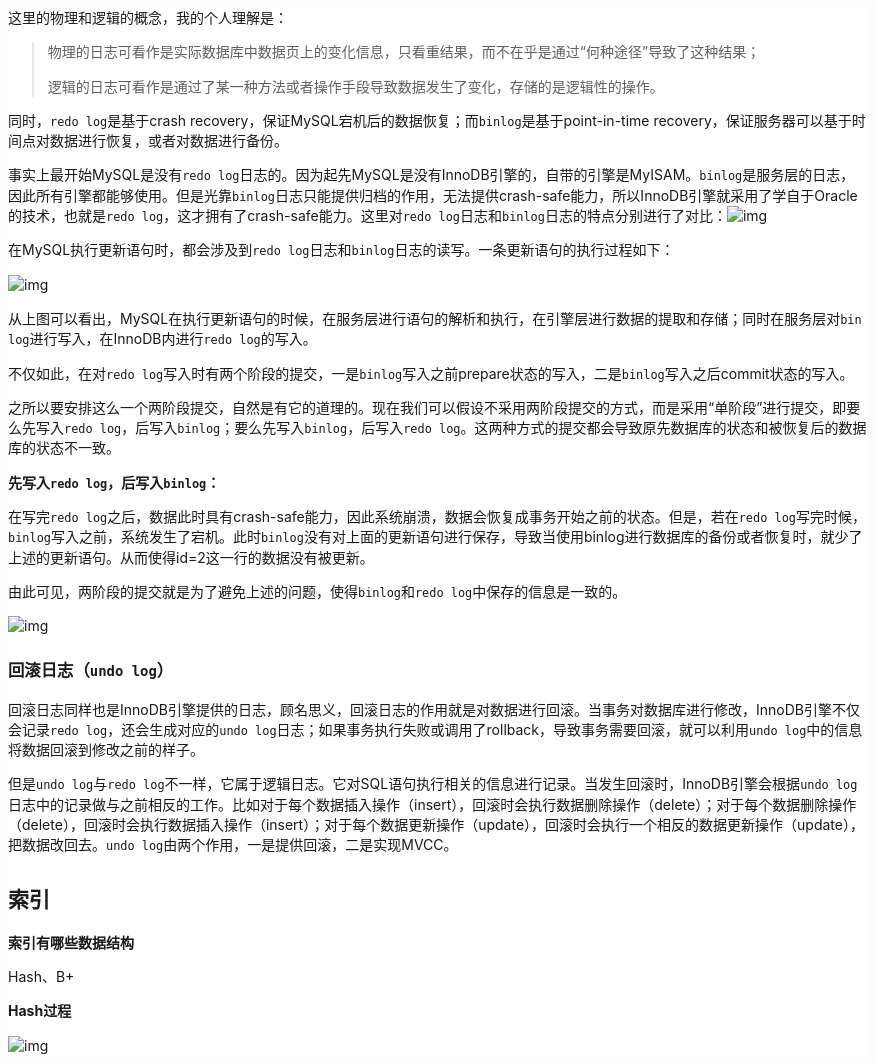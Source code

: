 这里的物理和逻辑的概念，我的个人理解是：

> 物理的日志可看作是实际数据库中数据页上的变化信息，只看重结果，而不在乎是通过“何种途径”导致了这种结果；
>
> 逻辑的日志可看作是通过了某一种方法或者操作手段导致数据发生了变化，存储的是逻辑性的操作。

同时，`redo log`是基于crash recovery，保证MySQL宕机后的数据恢复；而`binlog`是基于point-in-time recovery，保证服务器可以基于时间点对数据进行恢复，或者对数据进行备份。

事实上最开始MySQL是没有`redo log`日志的。因为起先MySQL是没有InnoDB引擎的，自带的引擎是MyISAM。`binlog`是服务层的日志，因此所有引擎都能够使用。但是光靠`binlog`日志只能提供归档的作用，无法提供crash-safe能力，所以InnoDB引擎就采用了学自于Oracle的技术，也就是`redo log`，这才拥有了crash-safe能力。这里对`redo log`日志和`binlog`日志的特点分别进行了对比：![img](https://mmbiz.qpic.cn/mmbiz_jpg/TdGLaSU675iaCHFO63Imian2ibWop8NxviaumzcdHzgIAdthM4YofuA7fE35JbCaOnnAlNkj2HcVlCHUmeGzrakJmg/640?wx_fmt=jpeg&tp=webp&wxfrom=5&wx_lazy=1&wx_co=1)

在MySQL执行更新语句时，都会涉及到`redo log`日志和`binlog`日志的读写。一条更新语句的执行过程如下：

![img](https://mmbiz.qpic.cn/mmbiz_png/TdGLaSU675hcsS4wOSWWZhZ2WayIL6wVQoV44BicNcjAPlb0gtibRVAOfuZj1Wy49yV8Q89V4FBaeibGnqiczwZCRA/640?wx_fmt=png&tp=webp&wxfrom=5&wx_lazy=1&wx_co=1)

从上图可以看出，MySQL在执行更新语句的时候，在服务层进行语句的解析和执行，在引擎层进行数据的提取和存储；同时在服务层对`binlog`进行写入，在InnoDB内进行`redo log`的写入。

不仅如此，在对`redo log`写入时有两个阶段的提交，一是`binlog`写入之前prepare状态的写入，二是`binlog`写入之后commit状态的写入。

之所以要安排这么一个两阶段提交，自然是有它的道理的。现在我们可以假设不采用两阶段提交的方式，而是采用“单阶段”进行提交，即要么先写入`redo log`，后写入`binlog`；要么先写入`binlog`，后写入`redo log`。这两种方式的提交都会导致原先数据库的状态和被恢复后的数据库的状态不一致。

**先写入`redo log`，后写入`binlog`：**

在写完`redo log`之后，数据此时具有crash-safe能力，因此系统崩溃，数据会恢复成事务开始之前的状态。但是，若在`redo log`写完时候，`binlog`写入之前，系统发生了宕机。此时`binlog`没有对上面的更新语句进行保存，导致当使用binlog进行数据库的备份或者恢复时，就少了上述的更新语句。从而使得id=2这一行的数据没有被更新。

由此可见，两阶段的提交就是为了避免上述的问题，使得`binlog`和`redo log`中保存的信息是一致的。

![img](https://mmbiz.qpic.cn/mmbiz_png/TdGLaSU675hcsS4wOSWWZhZ2WayIL6wV4czM4JJo5HibPI7vicHv5yNWzO11NpRTAdRH3JGO5ho2Tib9D6INMzSlw/640?wx_fmt=png&tp=webp&wxfrom=5&wx_lazy=1&wx_co=1)



### **回滚日志（```undo log```）**

回滚日志同样也是InnoDB引擎提供的日志，顾名思义，回滚日志的作用就是对数据进行回滚。当事务对数据库进行修改，InnoDB引擎不仅会记录`redo log`，还会生成对应的```undo log```日志；如果事务执行失败或调用了rollback，导致事务需要回滚，就可以利用``undo log``中的信息将数据回滚到修改之前的样子。

但是```undo log```与`redo log`不一样，它属于逻辑日志。它对SQL语句执行相关的信息进行记录。当发生回滚时，InnoDB引擎会根据```undo log```日志中的记录做与之前相反的工作。比如对于每个数据插入操作（insert），回滚时会执行数据删除操作（delete）；对于每个数据删除操作（delete），回滚时会执行数据插入操作（insert）；对于每个数据更新操作（update），回滚时会执行一个相反的数据更新操作（update），把数据改回去。``undo log``由两个作用，一是提供回滚，二是实现MVCC。







## 索引

**索引有哪些数据结构**

Hash、B+

**Hash过程**

![img](https://mmbiz.qpic.cn/mmbiz_gif/uChmeeX1FpwUFWcYd1A97ia8Fde0dgBM8UVcIFNOOU5NB81Sv7CY3iaTcsdUibjYmHuSAwOLRnYKpwGIkyaPd9gXg/640?wx_fmt=gif&tp=webp&wxfrom=5&wx_lazy=1)

